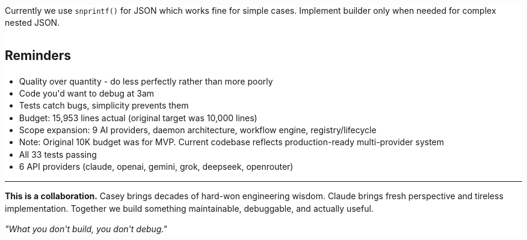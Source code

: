 Currently we use `snprintf()` for JSON which works fine for simple cases. Implement builder only when needed for complex nested JSON.

## Reminders

- Quality over quantity - do less perfectly rather than more poorly
- Code you'd want to debug at 3am
- Tests catch bugs, simplicity prevents them
- Budget: 15,953 lines actual (original target was 10,000 lines)
- Scope expansion: 9 AI providers, daemon architecture, workflow engine, registry/lifecycle
- Note: Original 10K budget was for MVP. Current codebase reflects production-ready multi-provider system
- All 33 tests passing
- 6 API providers (claude, openai, gemini, grok, deepseek, openrouter)

---

**This is a collaboration.** Casey brings decades of hard-won engineering wisdom. Claude brings fresh perspective and tireless implementation. Together we build something maintainable, debuggable, and actually useful.

*"What you don't build, you don't debug."*
